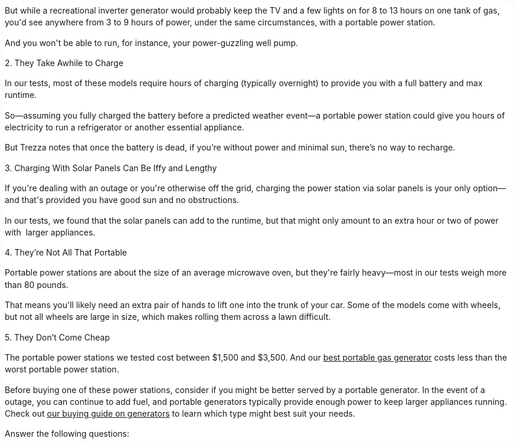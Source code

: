 But while a recreational inverter generator would probably keep the TV
and a few lights on for 8 to 13 hours on one tank of gas, you'd see
anywhere from 3 to 9 hours of power, under the same circumstances, with
a portable power station. 

And you won't be able to run, for instance, your power-guzzling well
pump.

2\. They Take Awhile to Charge

In our tests, most of these models require hours of charging (typically
overnight) to provide you with a full battery and max runtime.

So—assuming you fully charged the battery before a predicted weather
event—a portable power station could give you hours of electricity to
run a refrigerator or another essential appliance.

But Trezza notes that once the battery is dead, if you’re without power
and minimal sun, there’s no way to recharge.

3\. Charging With Solar Panels Can Be Iffy and Lengthy

If you're dealing with an outage or you're otherwise off the grid,
charging the power station via solar panels is your only option—and
that's provided you have good sun and no obstructions.

In our tests, we found that the solar panels can add to the runtime, but
that might only amount to an extra hour or two of power with  larger
appliances.

4\. They’re Not All That Portable

Portable power stations are about the size of an average microwave oven,
but they're fairly heavy—most in our tests weigh more than 80 pounds.

That means you'll likely need an extra pair of hands to lift one into
the trunk of your car. Some of the models come with wheels, but not all
wheels are large in size, which makes rolling them across a lawn
difficult.

5\. They Don’t Come Cheap

The portable power stations we tested cost between $1,500 and $3,500.
And our [<u>best portable gas
generator</u>](https://www.consumerreports.org/products/portable-generators/generac-xt8000-395274/overview/) costs
less than the worst portable power station.

Before buying one of these power stations, consider if you might be
better served by a portable generator. In the event of a outage, you can
continue to add fuel, and portable generators typically provide enough
power to keep larger appliances running. Check out [<u>our buying guide
on
generators</u>](https://www.consumerreports.org/cro/generators/buying-guide/index.htm) to
learn which type might best suit your needs.

Answer the following questions:
